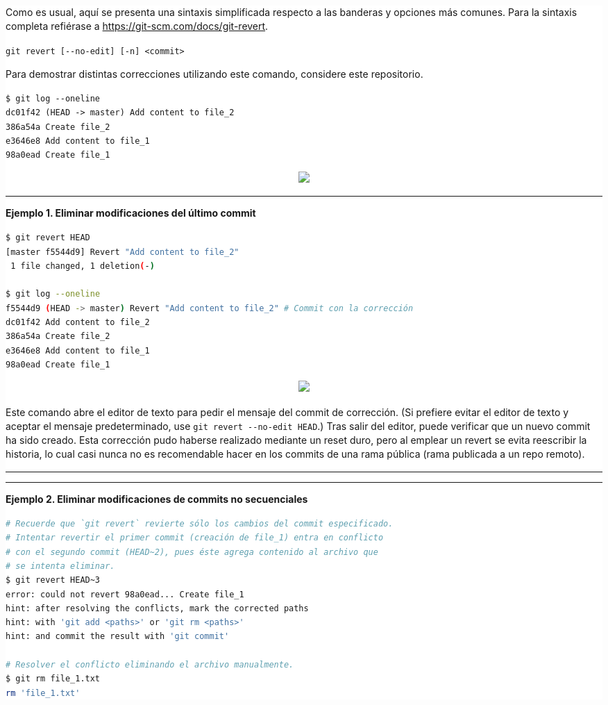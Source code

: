 Como es usual, aquí se presenta una sintaxis simplificada respecto a las banderas y opciones más comunes. Para la sintaxis completa refiérase a <https://git-scm.com/docs/git-revert>.

```bnf
git revert [--no-edit] [-n] <commit>
```

Para demostrar distintas correcciones utilizando este comando, considere este repositorio.

```shell
$ git log --oneline
dc01f42 (HEAD -> master) Add content to file_2
386a54a Create file_2
e3646e8 Add content to file_1
98a0ead Create file_1
```

<p align="center">
 <img src="images/revert_3.png" width="350px" />
</p>

---

**Ejemplo 1. Eliminar modificaciones del último commit**

```bash
$ git revert HEAD
[master f5544d9] Revert "Add content to file_2"
 1 file changed, 1 deletion(-)

$ git log --oneline
f5544d9 (HEAD -> master) Revert "Add content to file_2" # Commit con la corrección
dc01f42 Add content to file_2
386a54a Create file_2
e3646e8 Add content to file_1
98a0ead Create file_1
```

<p align="center">
 <img src="images/revert_4.png" width="450px" />
</p>

Este comando abre el editor de texto para pedir el mensaje del commit de corrección. (Si prefiere evitar el editor de texto y aceptar el mensaje predeterminado, use `git revert --no-edit HEAD`.) Tras salir del editor, puede verificar que un nuevo commit ha sido creado. Esta corrección pudo haberse realizado mediante un reset duro, pero al emplear un revert se evita reescribir la historia, lo cual casi nunca no es recomendable hacer en los commits de una rama pública (rama publicada a un repo remoto).

---

---

**Ejemplo 2. Eliminar modificaciones de commits no secuenciales**

```bash
# Recuerde que `git revert` revierte sólo los cambios del commit especificado.
# Intentar revertir el primer commit (creación de file_1) entra en conflicto
# con el segundo commit (HEAD~2), pues éste agrega contenido al archivo que
# se intenta eliminar.
$ git revert HEAD~3
error: could not revert 98a0ead... Create file_1
hint: after resolving the conflicts, mark the corrected paths
hint: with 'git add <paths>' or 'git rm <paths>'
hint: and commit the result with 'git commit'

# Resolver el conflicto eliminando el archivo manualmente.
$ git rm file_1.txt
rm 'file_1.txt'
```